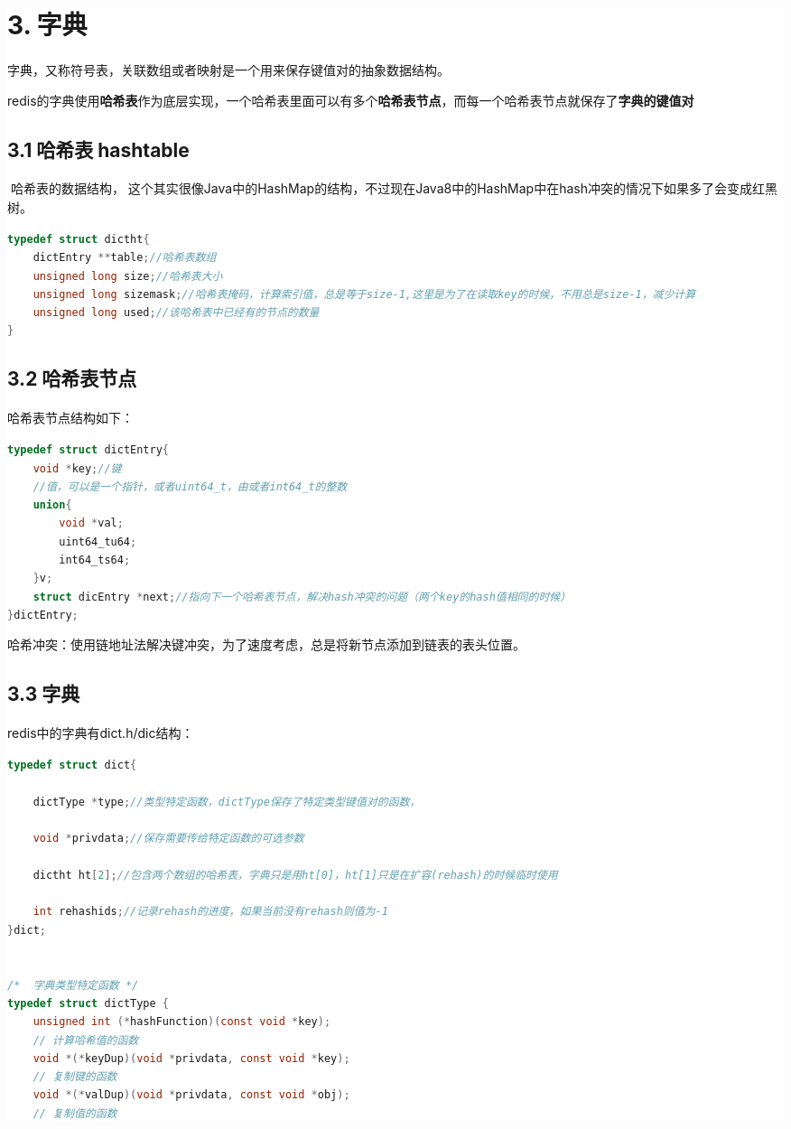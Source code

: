 

# 3. 字典

字典，又称符号表，关联数组或者映射是一个用来保存键值对的抽象数据结构。

​		redis的字典使用**哈希表**作为底层实现，一个哈希表里面可以有多个**哈希表节点**，而每一个哈希表节点就保存了**字典的键值对**

## 3.1 哈希表 hashtable

​		哈希表的数据结构， 这个其实很像Java中的HashMap的结构，不过现在Java8中的HashMap中在hash冲突的情况下如果多了会变成红黑树。

```c
typedef struct dictht{
    dictEntry **table;//哈希表数组
    unsigned long size;//哈希表大小
    unsigned long sizemask;//哈希表掩码，计算索引值，总是等于size-1,这里是为了在读取key的时候，不用总是size-1，减少计算
    unsigned long used;//该哈希表中已经有的节点的数量
}
```



## 3.2 哈希表节点

哈希表节点结构如下：

```c
typedef struct dictEntry{
    void *key;//键
    //值，可以是一个指针，或者uint64_t，由或者int64_t的整数
    union{
        void *val; 
        uint64_tu64;
        int64_ts64;
    }v;
    struct dicEntry *next;//指向下一个哈希表节点，解决hash冲突的问题（两个key的hash值相同的时候）
}dictEntry;
```

​		哈希冲突：使用链地址法解决键冲突，为了速度考虑，总是将新节点添加到链表的表头位置。

## 3.3 字典

redis中的字典有dict.h/dic结构：

```c
typedef struct dict{
    
    dictType *type;//类型特定函数，dictType保存了特定类型键值对的函数，
    
    void *privdata;//保存需要传给特定函数的可选参数
    
    dictht ht[2];//包含两个数组的哈希表，字典只是用ht[0]，ht[1]只是在扩容(rehash)的时候临时使用
    
    int rehashids;//记录rehash的进度，如果当前没有rehash则值为-1
}dict;


/*  字典类型特定函数 */
typedef struct dictType {
    unsigned int (*hashFunction)(const void *key); 
    // 计算哈希值的函数
    void *(*keyDup)(void *privdata, const void *key);  
    // 复制键的函数
    void *(*valDup)(void *privdata, const void *obj);               
    // 复制值的函数
```